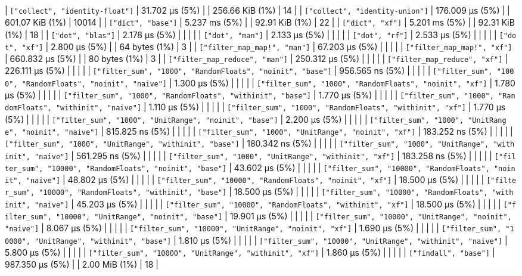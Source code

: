 | `["collect", "identity-float"]`                                |  31.702 μs (5%) |         | 256.66 KiB (1%) |          14 |
| `["collect", "identity-union"]`                                | 176.009 μs (5%) |         | 601.07 KiB (1%) |       10014 |
| `["dict", "base"]`                                             |   5.237 ms (5%) |         |  92.91 KiB (1%) |          22 |
| `["dict", "xf"]`                                               |   5.201 ms (5%) |         |  92.31 KiB (1%) |          18 |
| `["dot", "blas"]`                                              |   2.178 μs (5%) |         |                 |             |
| `["dot", "man"]`                                               |   2.133 μs (5%) |         |                 |             |
| `["dot", "rf"]`                                                |   2.533 μs (5%) |         |                 |             |
| `["dot", "xf"]`                                                |   2.800 μs (5%) |         |   64 bytes (1%) |           3 |
| `["filter_map_map!", "man"]`                                   |  67.203 μs (5%) |         |                 |             |
| `["filter_map_map!", "xf"]`                                    | 660.832 μs (5%) |         |   80 bytes (1%) |           3 |
| `["filter_map_reduce", "man"]`                                 | 250.312 μs (5%) |         |                 |             |
| `["filter_map_reduce", "xf"]`                                  | 226.111 μs (5%) |         |                 |             |
| `["filter_sum", "1000", "RandomFloats", "noinit", "base"]`     | 956.565 ns (5%) |         |                 |             |
| `["filter_sum", "1000", "RandomFloats", "noinit", "naive"]`    |   1.300 μs (5%) |         |                 |             |
| `["filter_sum", "1000", "RandomFloats", "noinit", "xf"]`       |   1.780 μs (5%) |         |                 |             |
| `["filter_sum", "1000", "RandomFloats", "withinit", "base"]`   |   1.770 μs (5%) |         |                 |             |
| `["filter_sum", "1000", "RandomFloats", "withinit", "naive"]`  |   1.110 μs (5%) |         |                 |             |
| `["filter_sum", "1000", "RandomFloats", "withinit", "xf"]`     |   1.770 μs (5%) |         |                 |             |
| `["filter_sum", "1000", "UnitRange", "noinit", "base"]`        |   2.200 μs (5%) |         |                 |             |
| `["filter_sum", "1000", "UnitRange", "noinit", "naive"]`       | 815.825 ns (5%) |         |                 |             |
| `["filter_sum", "1000", "UnitRange", "noinit", "xf"]`          | 183.252 ns (5%) |         |                 |             |
| `["filter_sum", "1000", "UnitRange", "withinit", "base"]`      | 180.342 ns (5%) |         |                 |             |
| `["filter_sum", "1000", "UnitRange", "withinit", "naive"]`     | 561.295 ns (5%) |         |                 |             |
| `["filter_sum", "1000", "UnitRange", "withinit", "xf"]`        | 183.258 ns (5%) |         |                 |             |
| `["filter_sum", "10000", "RandomFloats", "noinit", "base"]`    |  43.602 μs (5%) |         |                 |             |
| `["filter_sum", "10000", "RandomFloats", "noinit", "naive"]`   |  48.802 μs (5%) |         |                 |             |
| `["filter_sum", "10000", "RandomFloats", "noinit", "xf"]`      |  18.500 μs (5%) |         |                 |             |
| `["filter_sum", "10000", "RandomFloats", "withinit", "base"]`  |  18.500 μs (5%) |         |                 |             |
| `["filter_sum", "10000", "RandomFloats", "withinit", "naive"]` |  45.203 μs (5%) |         |                 |             |
| `["filter_sum", "10000", "RandomFloats", "withinit", "xf"]`    |  18.500 μs (5%) |         |                 |             |
| `["filter_sum", "10000", "UnitRange", "noinit", "base"]`       |  19.901 μs (5%) |         |                 |             |
| `["filter_sum", "10000", "UnitRange", "noinit", "naive"]`      |   8.067 μs (5%) |         |                 |             |
| `["filter_sum", "10000", "UnitRange", "noinit", "xf"]`         |   1.690 μs (5%) |         |                 |             |
| `["filter_sum", "10000", "UnitRange", "withinit", "base"]`     |   1.810 μs (5%) |         |                 |             |
| `["filter_sum", "10000", "UnitRange", "withinit", "naive"]`    |   5.800 μs (5%) |         |                 |             |
| `["filter_sum", "10000", "UnitRange", "withinit", "xf"]`       |   1.860 μs (5%) |         |                 |             |
| `["findall", "base"]`                                          | 987.350 μs (5%) |         |   2.00 MiB (1%) |          18 |